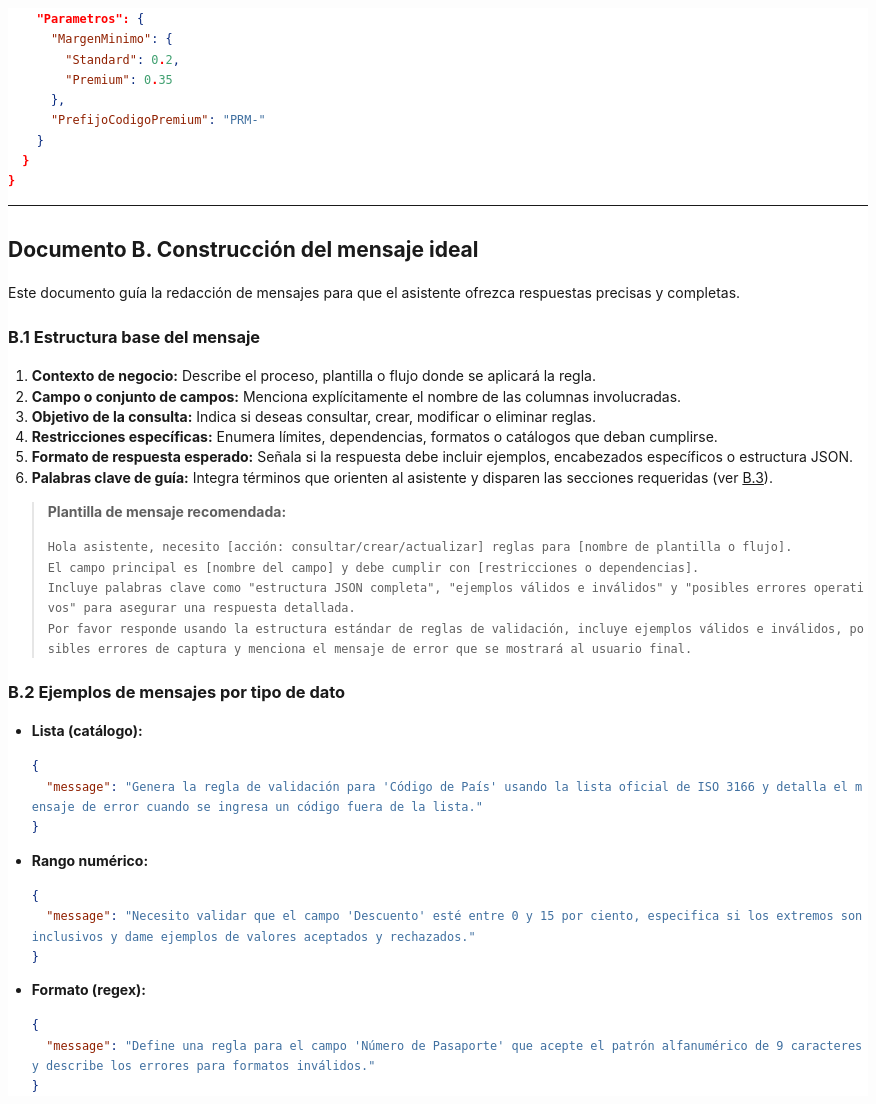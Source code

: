 ```json
    "Parametros": {
      "MargenMinimo": {
        "Standard": 0.2,
        "Premium": 0.35
      },
      "PrefijoCodigoPremium": "PRM-"
    }
  }
}
```

---

## Documento B. Construcción del mensaje ideal

Este documento guía la redacción de mensajes para que el asistente ofrezca respuestas precisas y completas.

### B.1 Estructura base del mensaje

1. **Contexto de negocio:** Describe el proceso, plantilla o flujo donde se aplicará la regla.
2. **Campo o conjunto de campos:** Menciona explícitamente el nombre de las columnas involucradas.
3. **Objetivo de la consulta:** Indica si deseas consultar, crear, modificar o eliminar reglas.
4. **Restricciones específicas:** Enumera límites, dependencias, formatos o catálogos que deban cumplirse.
5. **Formato de respuesta esperado:** Señala si la respuesta debe incluir ejemplos, encabezados específicos o estructura JSON.
6. **Palabras clave de guía:** Integra términos que orienten al asistente y disparen las secciones requeridas (ver [B.3](#b3-palabras-clave-ejemplos-de-respuesta-y-errores-frecuentes)).

> **Plantilla de mensaje recomendada:**
> ```text
> Hola asistente, necesito [acción: consultar/crear/actualizar] reglas para [nombre de plantilla o flujo].
> El campo principal es [nombre del campo] y debe cumplir con [restricciones o dependencias].
> Incluye palabras clave como "estructura JSON completa", "ejemplos válidos e inválidos" y "posibles errores operativos" para asegurar una respuesta detallada.
> Por favor responde usando la estructura estándar de reglas de validación, incluye ejemplos válidos e inválidos, posibles errores de captura y menciona el mensaje de error que se mostrará al usuario final.
> ```

### B.2 Ejemplos de mensajes por tipo de dato

- **Lista (catálogo):**
  ```json
  {
    "message": "Genera la regla de validación para 'Código de País' usando la lista oficial de ISO 3166 y detalla el mensaje de error cuando se ingresa un código fuera de la lista."
  }
  ```
- **Rango numérico:**
  ```json
  {
    "message": "Necesito validar que el campo 'Descuento' esté entre 0 y 15 por ciento, especifica si los extremos son inclusivos y dame ejemplos de valores aceptados y rechazados." 
  }
  ```
- **Formato (regex):**
  ```json
  {
    "message": "Define una regla para el campo 'Número de Pasaporte' que acepte el patrón alfanumérico de 9 caracteres y describe los errores para formatos inválidos." 
  }
  ```